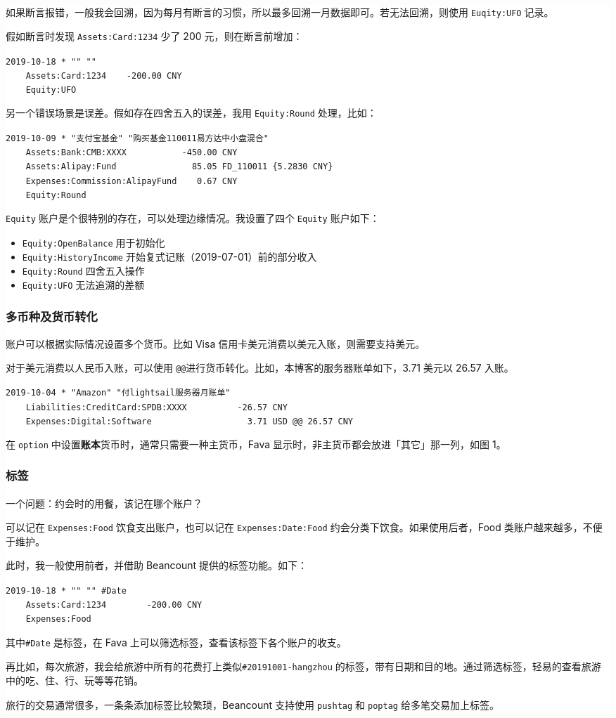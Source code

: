 如果断言报错，一般我会回溯，因为每月有断言的习惯，所以最多回溯一月数据即可。若无法回溯，则使用 `Euqity:UFO` 记录。

假如断言时发现 `Assets:Card:1234` 少了 200 元，则在断言前增加：

```
2019-10-18 * "" ""
    Assets:Card:1234    -200.00 CNY
    Equity:UFO
```

另一个错误场景是误差。假如存在四舍五入的误差，我用 `Equity:Round` 处理，比如：

```
2019-10-09 * "支付宝基金" "购买基金110011易方达中小盘混合"
    Assets:Bank:CMB:XXXX           -450.00 CNY
    Assets:Alipay:Fund               85.05 FD_110011 {5.2830 CNY}
    Expenses:Commission:AlipayFund    0.67 CNY
    Equity:Round
```

`Equity` 账户是个很特别的存在，可以处理边缘情况。我设置了四个 `Equity` 账户如下：

-   `Equity:OpenBalance` 用于初始化
-   `Equity:HistoryIncome` 开始复式记账（2019-07-01）前的部分收入
-   `Equity:Round` 四舍五入操作
-   `Equity:UFO` 无法追溯的差额

### 多币种及货币转化

账户可以根据实际情况设置多个货币。比如 Visa 信用卡美元消费以美元入账，则需要支持美元。

对于美元消费以人民币入账，可以使用 `@@`进行货币转化。比如，本博客的服务器账单如下，3.71 美元以 26.57 入账。

```
2019-10-04 * "Amazon" "付lightsail服务器月账单"
    Liabilities:CreditCard:SPDB:XXXX          -26.57 CNY
    Expenses:Digital:Software                   3.71 USD @@ 26.57 CNY
```

在 `option` 中设置**账本**货币时，通常只需要一种主货币，Fava 显示时，非主货币都会放进「其它」那一列，如图 1。

### 标签

一个问题：约会时的用餐，该记在哪个账户？

可以记在 `Expenses:Food` 饮食支出账户，也可以记在 `Expenses:Date:Food` 约会分类下饮食。如果使用后者，Food 类账户越来越多，不便于维护。

此时，我一般使用前者，并借助 Beancount 提供的标签功能。如下：

```
2019-10-18 * "" "" #Date
    Assets:Card:1234        -200.00 CNY
    Expenses:Food
```

其中`#Date` 是标签，在 Fava 上可以筛选标签，查看该标签下各个账户的收支。

再比如，每次旅游，我会给旅游中所有的花费打上类似`#20191001-hangzhou` 的标签，带有日期和目的地。通过筛选标签，轻易的查看旅游中的吃、住、行、玩等等花销。

旅行的交易通常很多，一条条添加标签比较繁琐，Beancount 支持使用 `pushtag` 和 `poptag` 给多笔交易加上标签。
